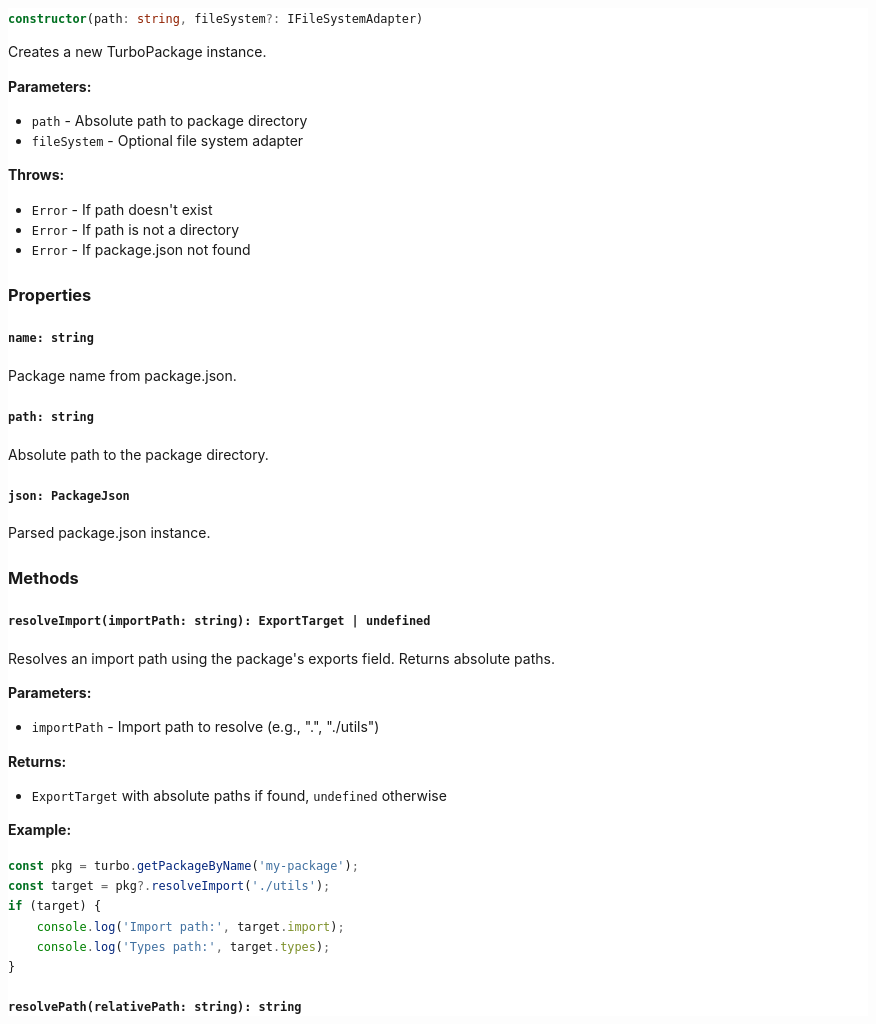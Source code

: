 ```typescript
constructor(path: string, fileSystem?: IFileSystemAdapter)
```

Creates a new TurboPackage instance.

**Parameters:**

- `path` - Absolute path to package directory
- `fileSystem` - Optional file system adapter

**Throws:**

- `Error` - If path doesn't exist
- `Error` - If path is not a directory
- `Error` - If package.json not found

### Properties

#### `name: string`

Package name from package.json.

#### `path: string`

Absolute path to the package directory.

#### `json: PackageJson`

Parsed package.json instance.

### Methods

#### `resolveImport(importPath: string): ExportTarget | undefined`

Resolves an import path using the package's exports field. Returns absolute paths.

**Parameters:**

- `importPath` - Import path to resolve (e.g., ".", "./utils")

**Returns:**

- `ExportTarget` with absolute paths if found, `undefined` otherwise

**Example:**

```typescript
const pkg = turbo.getPackageByName('my-package');
const target = pkg?.resolveImport('./utils');
if (target) {
	console.log('Import path:', target.import);
	console.log('Types path:', target.types);
}
```

#### `resolvePath(relativePath: string): string`
